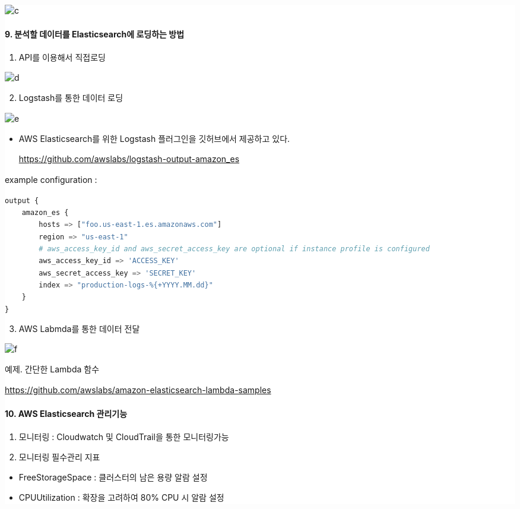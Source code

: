 
![c](https://user-images.githubusercontent.com/41605276/88018328-7ba70b80-cb62-11ea-8159-9fd071dfe10b.PNG)


#### 9. 분석할 데이터를 Elasticsearch에 로딩하는 방법


1) API를 이용해서 직접로딩


![d](https://user-images.githubusercontent.com/41605276/88020391-9aa79c80-cb66-11ea-8d5e-b7591037c9ca.PNG)


2) Logstash를 통한 데이터 로딩

![e](https://user-images.githubusercontent.com/41605276/88020418-a8f5b880-cb66-11ea-9430-8a08cdf98f56.PNG)


- AWS Elasticsearch를 위한 Logstash 플러그인을 깃허브에서 제공하고 있다.


  https://github.com/awslabs/logstash-output-amazon_es

example configuration : 


```python
output {
    amazon_es {
        hosts => ["foo.us-east-1.es.amazonaws.com"]
        region => "us-east-1"
        # aws_access_key_id and aws_secret_access_key are optional if instance profile is configured
        aws_access_key_id => 'ACCESS_KEY'
        aws_secret_access_key => 'SECRET_KEY'
        index => "production-logs-%{+YYYY.MM.dd}"
    }
}
```

3) AWS Labmda를 통한 데이터 전달

![f](https://user-images.githubusercontent.com/41605276/88020452-b90d9800-cb66-11ea-9e4a-a1525390275a.PNG)


예제. 간단한 Lambda 함수


https://github.com/awslabs/amazon-elasticsearch-lambda-samples


#### 10. AWS Elasticsearch 관리기능

1) 모니터링 : Cloudwatch 및 CloudTrail을 통한 모니터링가능


2) 모니터링 필수관리 지표


- FreeStorageSpace : 클러스터의 남은 용량 알람 설정


- CPUUtilization : 확장을 고려하여 80% CPU 시 알람 설정
